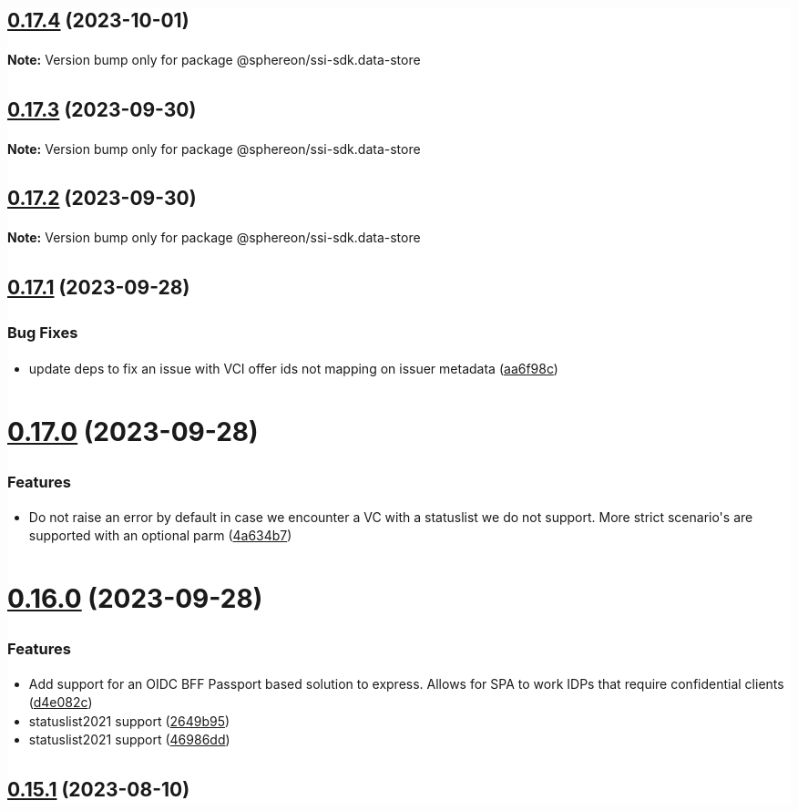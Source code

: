 ## [0.17.4](https://github.com/Sphereon-Opensource/SSI-SDK/compare/v0.17.3...v0.17.4) (2023-10-01)

**Note:** Version bump only for package @sphereon/ssi-sdk.data-store

## [0.17.3](https://github.com/Sphereon-Opensource/SSI-SDK/compare/v0.17.2...v0.17.3) (2023-09-30)

**Note:** Version bump only for package @sphereon/ssi-sdk.data-store

## [0.17.2](https://github.com/Sphereon-Opensource/SSI-SDK/compare/v0.17.1...v0.17.2) (2023-09-30)

**Note:** Version bump only for package @sphereon/ssi-sdk.data-store

## [0.17.1](https://github.com/Sphereon-Opensource/SSI-SDK/compare/v0.17.0...v0.17.1) (2023-09-28)

### Bug Fixes

- update deps to fix an issue with VCI offer ids not mapping on issuer metadata ([aa6f98c](https://github.com/Sphereon-Opensource/SSI-SDK/commit/aa6f98c951b41b9273a9128fbc0c08f4eb5aa41b))

# [0.17.0](https://github.com/Sphereon-Opensource/SSI-SDK/compare/v0.16.0...v0.17.0) (2023-09-28)

### Features

- Do not raise an error by default in case we encounter a VC with a statuslist we do not support. More strict scenario's are supported with an optional parm ([4a634b7](https://github.com/Sphereon-Opensource/SSI-SDK/commit/4a634b77aadb59b93dd384018e64045fe95762e7))

# [0.16.0](https://github.com/Sphereon-Opensource/SSI-SDK/compare/v0.15.1...v0.16.0) (2023-09-28)

### Features

- Add support for an OIDC BFF Passport based solution to express. Allows for SPA to work IDPs that require confidential clients ([d4e082c](https://github.com/Sphereon-Opensource/SSI-SDK/commit/d4e082c76693b2449a0bf101db99e974fe4a796f))
- statuslist2021 support ([2649b95](https://github.com/Sphereon-Opensource/SSI-SDK/commit/2649b95dc5fe5882d6b43ccfdcf085e37918e713))
- statuslist2021 support ([46986dd](https://github.com/Sphereon-Opensource/SSI-SDK/commit/46986dd9eae27aaa6a980eac55a8d5e1d5c85a57))

## [0.15.1](https://github.com/Sphereon-Opensource/SSI-SDK/compare/v0.15.0...v0.15.1) (2023-08-10)
